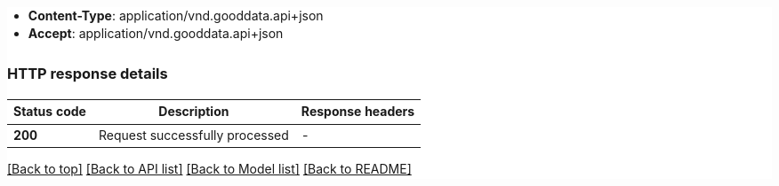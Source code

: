  - **Content-Type**: application/vnd.gooddata.api+json
 - **Accept**: application/vnd.gooddata.api+json


### HTTP response details

| Status code | Description | Response headers |
|-------------|-------------|------------------|
**200** | Request successfully processed |  -  |

[[Back to top]](#) [[Back to API list]](../README.md#documentation-for-api-endpoints) [[Back to Model list]](../README.md#documentation-for-models) [[Back to README]](../README.md)


